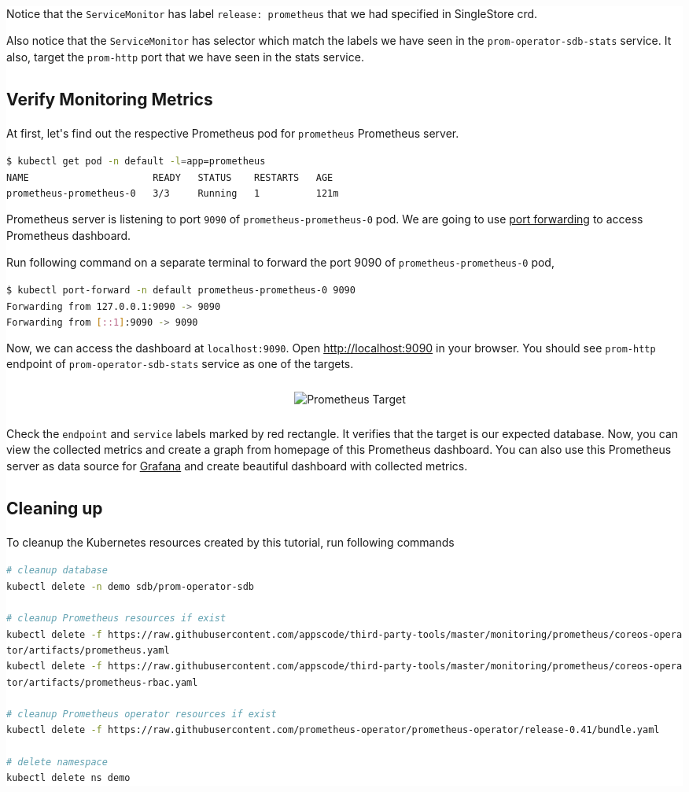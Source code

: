Notice that the `ServiceMonitor` has label `release: prometheus` that we had specified in SingleStore crd.

Also notice that the `ServiceMonitor` has selector which match the labels we have seen in the `prom-operator-sdb-stats` service. It also, target the `prom-http` port that we have seen in the stats service.

## Verify Monitoring Metrics

At first, let's find out the respective Prometheus pod for `prometheus` Prometheus server.

```bash
$ kubectl get pod -n default -l=app=prometheus
NAME                      READY   STATUS    RESTARTS   AGE
prometheus-prometheus-0   3/3     Running   1          121m
```

Prometheus server is listening to port `9090` of `prometheus-prometheus-0` pod. We are going to use [port forwarding](https://kubernetes.io/docs/tasks/access-application-cluster/port-forward-access-application-cluster/) to access Prometheus dashboard.

Run following command on a separate terminal to forward the port 9090 of `prometheus-prometheus-0` pod,

```bash
$ kubectl port-forward -n default prometheus-prometheus-0 9090
Forwarding from 127.0.0.1:9090 -> 9090
Forwarding from [::1]:9090 -> 9090
```

Now, we can access the dashboard at `localhost:9090`. Open [http://localhost:9090](http://localhost:9090) in your browser. You should see `prom-http` endpoint of `prom-operator-sdb-stats` service as one of the targets.

<p align="center">
  <img alt="Prometheus Target" src="/docs/v2025.3.20-rc.1/guides/singlestore/monitoring/prometheus-operator/images/prom-operator-sdb-target.png" style="padding:10px">
</p>

Check the `endpoint` and `service` labels marked by red rectangle. It verifies that the target is our expected database. Now, you can view the collected metrics and create a graph from homepage of this Prometheus dashboard. You can also use this Prometheus server as data source for [Grafana](https://grafana.com/) and create beautiful dashboard with collected metrics.

## Cleaning up

To cleanup the Kubernetes resources created by this tutorial, run following commands

```bash
# cleanup database
kubectl delete -n demo sdb/prom-operator-sdb

# cleanup Prometheus resources if exist
kubectl delete -f https://raw.githubusercontent.com/appscode/third-party-tools/master/monitoring/prometheus/coreos-operator/artifacts/prometheus.yaml
kubectl delete -f https://raw.githubusercontent.com/appscode/third-party-tools/master/monitoring/prometheus/coreos-operator/artifacts/prometheus-rbac.yaml

# cleanup Prometheus operator resources if exist
kubectl delete -f https://raw.githubusercontent.com/prometheus-operator/prometheus-operator/release-0.41/bundle.yaml

# delete namespace
kubectl delete ns demo
```

